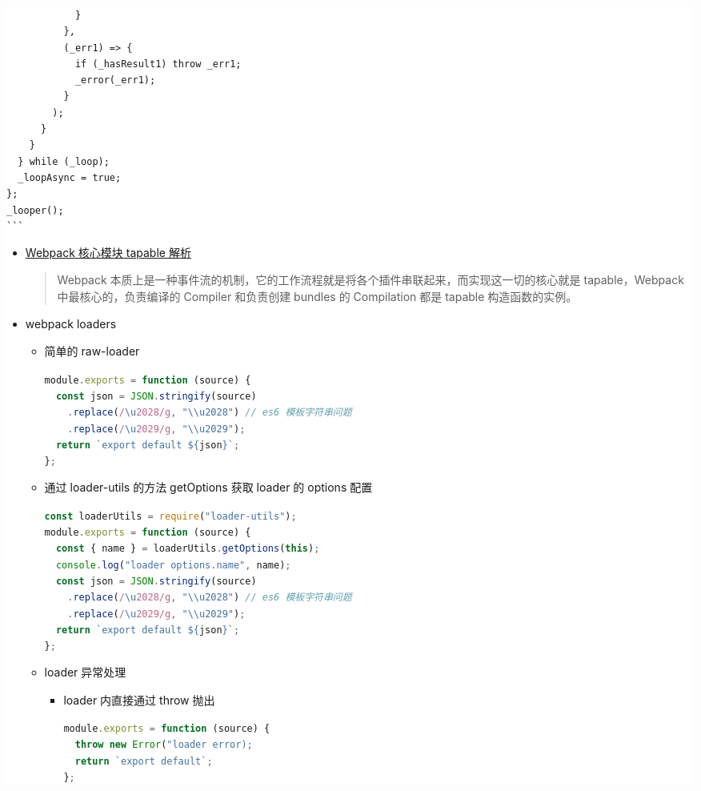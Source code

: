                 }
              },
              (_err1) => {
                if (_hasResult1) throw _err1;
                _error(_err1);
              }
            );
          }
        }
      } while (_loop);
      _loopAsync = true;
    };
    _looper();
    ```

- [Webpack 核心模块 tapable 解析](https://blog.csdn.net/github_38140984/article/details/83013823)

  > Webpack 本质上是一种事件流的机制，它的工作流程就是将各个插件串联起来，而实现这一切的核心就是 tapable，Webpack 中最核心的，负责编译的 Compiler 和负责创建 bundles 的 Compilation 都是 tapable 构造函数的实例。

- webpack loaders

  - 简单的 raw-loader

    ```js
    module.exports = function (source) {
      const json = JSON.stringify(source)
        .replace(/\u2028/g, "\\u2028") // es6 模板字符串问题
        .replace(/\u2029/g, "\\u2029");
      return `export default ${json}`;
    };
    ```

  - 通过 loader-utils 的方法 getOptions 获取 loader 的 options 配置

    ```js
    const loaderUtils = require("loader-utils");
    module.exports = function (source) {
      const { name } = loaderUtils.getOptions(this);
      console.log("loader options.name", name);
      const json = JSON.stringify(source)
        .replace(/\u2028/g, "\\u2028") // es6 模板字符串问题
        .replace(/\u2029/g, "\\u2029");
      return `export default ${json}`;
    };
    ```

  - loader 异常处理

    - loader 内直接通过 throw 抛出

      ```js
      module.exports = function (source) {
        throw new Error("loader error);
        return `export default`;
      };
      ```
